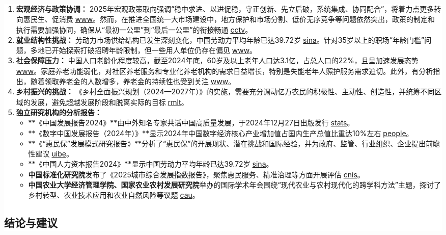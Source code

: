 1.  **宏观经济与政策协调：** 2025年宏观政策取向强调“稳中求进、以进促稳，守正创新、先立后破，系统集成、协同配合”，将着力点更多转向惠民生、促消费 [www](https://vertexaisearch.cloud.google.com/grounding-api-redirect/AUZIYQG-6VPS2JcECptu7_hDuOS18Tuqq5kDA7L9dPLgpJe-TkTFVbaxS5ekku9jea1IV9yh5Kz2NKBh7CWsB76Id1pf1T8cGPPRE9Iaiy2TrRdKidsVv3JXFP40NW8obMBDerdimKrejOXzZkJzIpeXkb9bTJQuXBPD)。然而，在推进全国统一大市场建设中，地方保护和市场分割、低价无序竞争等问题依然突出，政策的制定和执行需要加强协同，确保从“最初一公里”到“最后一公里”的衔接畅通 [cctv](https://vertexaisearch.cloud.google.com/grounding-api-redirect/AUZIYQGdnEU68p0W6FGh4jWvAR-ahwSfc-97qDFF9z2jYGP1GTzear1PWJPW49JtufRdMbZxwpI6u51P9uDrOdPJGMLYLyPMLNHlJkTUiM5dJkJvr9szxl_aIoz4idpnt3OlhKL2XX4BpwhMWVN46k6JmQQjcrYBpjoFbkfFPsd7YHlp)。
2.  **就业结构性挑战：** 劳动力市场供给结构已发生深刻变化，中国劳动力平均年龄已达39.72岁 [sina](https://vertexaisearch.cloud.google.com/grounding-api-redirect/AUZIYQGa7ngUUubw2pZ_A1YVCL-bjZuTfzAA-c5v4758MahiKpI5dLOKC9_2jtJjIet96rXDpXfcX9AkmplYkjitROIA6Sp2p0u6gUU28D1dOiCbreahZUZxtjd606dSzjBmlh5JOBnAKUSiCyxXNouDfZH-4ovBZsUrLDt273dIsoNDLFjVzuIz7QkZR4X_vhU0zHiyOzMH30y_)。针对35岁以上的职场“年龄门槛”问题，多地已开始探索打破招聘年龄限制，但一些用人单位仍存在偏见 [www](https://vertexaisearch.cloud.google.com/grounding-api-redirect/AUZIYQHXnw2ldBun6C1NERk46jyBl_80AeCxpqj2S6Tc92yMX4uIi5ng87Mu6_eyXGbjYeOdKclFhlzUTIws_V3-JbgT9A1eneixBX8w0_MOQ8lCn--kAZjJ846RcZWhsOBzc21QQZhAdPBmTYKHayHkbz0=)。
3.  **社会保障压力：** 中国人口老龄化程度较高，截至2024年底，60岁及以上老年人口达3.1亿，占总人口的22%，且呈加速发展态势 [www](https://vertexaisearch.cloud.google.com/grounding-api-redirect/AUZIYQHXnw2ldBun6C1NERk46jyBl_80AeCxpqj2S6Tc92yMX4uIi5ng87Mu6_eyXGbjYeOdKclFhlzUTIws_V3-JbgT9A1eneixBX8w0_MOQ8lCn--kAZjJ846RcZWhsOBzc21QQZhAdPBmTYKHayHkbz0=)。家庭养老功能弱化，对社区养老服务和专业化养老机构的需求日益增长，特别是失能老年人照护服务需求迫切。此外，有分析指出，随着领取养老金的人数增多，养老金的持续性也受到关注 [www](https://vertexaisearch.cloud.google.com/grounding-api-redirect/AUZIYQHXnw2ldBun6C1NERk46jyBl_80AeCxpqj2S6Tc92yMX4uIi5ng87Mu6_eyXGbjYeOdKclFhlzUTIws_V3-JbgT9A1eneixBX8w0_MOQ8lCn--kAZjJ846RcZWhsOBzc21QQZhAdPBmTYKHayHkbz0=)。
4.  **乡村振兴的挑战：** 《乡村全面振兴规划（2024—2027年）》的实施，需要充分调动亿万农民的积极性、主动性、创造性，并统筹不同区域的发展，避免超越发展阶段和脱离实际的目标 [rmlt](https://vertexaisearch.cloud.google.com/grounding-api-redirect/AUZIYQEOCQ2EWfLBdGrsIbpejs6TKe5Oe8Yfzw7ciXdgt77TxWMjl7lJtzk-qIbsR3MSRo9xUo1g-4AW-4H_dS26aq__iMcfCJfvjWF4EF6RFZ30yFiISBFF0aXHHyiknDfyyAigXiVBY6ue1Q==)。
5.  **独立研究机构的分析报告：**
    *   **《中国发展报告2024》**由中外知名专家共话中国高质量发展，于2024年12月27日出版发行 [stats](https://vertexaisearch.cloud.google.com/grounding-api-redirect/AUZIYQHOp5PSyQjJeBxLjbdKtZ3_819PC1lRm4U5I39j0m-duj5hFYQDRQ5T7BPNVhDqQBQ1mFYq1tZJpCw65kzWi1689jbgXEPO9bxM0Mp1hMkjEnyn8BMQfSDo1w1SGdkYRieZxBsKgFuIAM05ULtzCHjAuEq3qg5SilDpuznWQSD-Zp7t5HHcw4g57kipxjhDuEg1Eg==)。
    *   **《数字中国发展报告（2024年）》**显示2024年中国数字经济核心产业增加值占国内生产总值比重达10%左右 [people](https://vertexaisearch.cloud.google.com/grounding-api-redirect/AUZIYQGUKGGqDNfzXTofxpyVdxn-vLPrpd_dQK4hCtwZcKC1gjJiw4KiYyVIKyrqpe4LQ1s6lgrg669_BKDiV8NPax7qCc6Q5xgSHz95V2rFsqpOIngt9tSxAzUystEaAcUxZGoF1fkabqRD1DVcwd7SzQ3XuM0j4w==)。
    *   **《“惠民保”发展模式研究报告》**分析了“惠民保”的开展现状、潜在挑战和国际经验，并为政府、监管、行业组织、企业提出前瞻性建议 [uibe](https://vertexaisearch.cloud.google.com/grounding-api-redirect/AUZIYQGgf90V20AOcFCxIYjyq26PNjmWtFtu4i4_zdvwIEJzAGu0STGMt3Nt_87ezPr3gaNbWn3fWH44feQYfq_IJzmLBTfnWOOYU9bqmh6opHWw-d2B7wZeTxE0aw4Pn3R1hLof2Evrse0ebyqusUNSaQLVCaCiaP0L9QwXyw3MoekANfU=)。
    *   **《中国人力资本报告2024》**显示中国劳动力平均年龄已达39.72岁 [sina](https://vertexaisearch.cloud.google.com/grounding-api-redirect/AUZIYQGa7ngUUubw2pZ_A1YVCL-bjZuTfzAA-c5v4758MahiKpI5dLOKC9_2jtJjIet96rXDpXfcX9AkmplYkjitROIA6Sp2p0u6gUU28D1dOiCbreahZUZxtjd606dSzjBmlh5JOBnAKUSiCyxXNouDfZH-4ovBZsUrLDt273dIsoNDLFjVzuIz7QkZR4X_vhU0zHiyOzMH30y_)。
    *   **中国标准化研究院**发布了《2025城市综合发展指数报告》，聚焦惠民服务、精准治理等方面开展评估 [cnis](https://vertexaisearch.cloud.google.com/grounding-api-redirect/AUZIYQG1miJ_dDeVDjcn_qsN_dD7qwveGv9CzZEydjbnkw0lAm3jjN9YEYGOWCwgPYnb1W4MqwzBoI6d8FbcYbyl4efks7c_W8jSE0m4GWK75K0_YYfVKfS5ePnfOIQTQpFMCcLsE6cBpO9FaPprVKONWzKOOuFptXUz4PzHS-q0)。
    *   **中国农业大学经济管理学院、国家农业农村发展研究院**举办的国际学术年会围绕“现代农业与农村现代化的跨学科方法”主题，探讨了乡村转型、农业技术应用和农业自然风险等议题 [cau](https://vertexaisearch.cloud.google.com/grounding-api-redirect/AUZIYQE5wkM_CG_ETnCsDewf5JDxC0X8YE4UZ8hgH3p6LHww_Xxbs-Gv1g3OAAtsteZN5vqctFSqmBesoKLGFBQdSCDh_mtcuci3H3Eh0tgnfA7JKyoTZWsNog5h7gG0F6LM8NGhKyNgAj6ikTD2EnU7urD7kaQurqZKd8MTqzbAo6Q=)。

## 结论与建议
